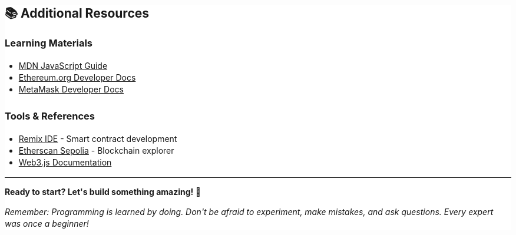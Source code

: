 
## 📚 Additional Resources

### Learning Materials
- [MDN JavaScript Guide](https://developer.mozilla.org/en-US/docs/Web/JavaScript/Guide)
- [Ethereum.org Developer Docs](https://ethereum.org/en/developers/)
- [MetaMask Developer Docs](https://docs.metamask.io/)

### Tools & References
- [Remix IDE](https://remix.ethereum.org/) - Smart contract development
- [Etherscan Sepolia](https://sepolia.etherscan.io/) - Blockchain explorer
- [Web3.js Documentation](https://web3js.readthedocs.io/)

---

**Ready to start? Let's build something amazing! 🚀**

*Remember: Programming is learned by doing. Don't be afraid to experiment, make mistakes, and ask questions. Every expert was once a beginner!*
